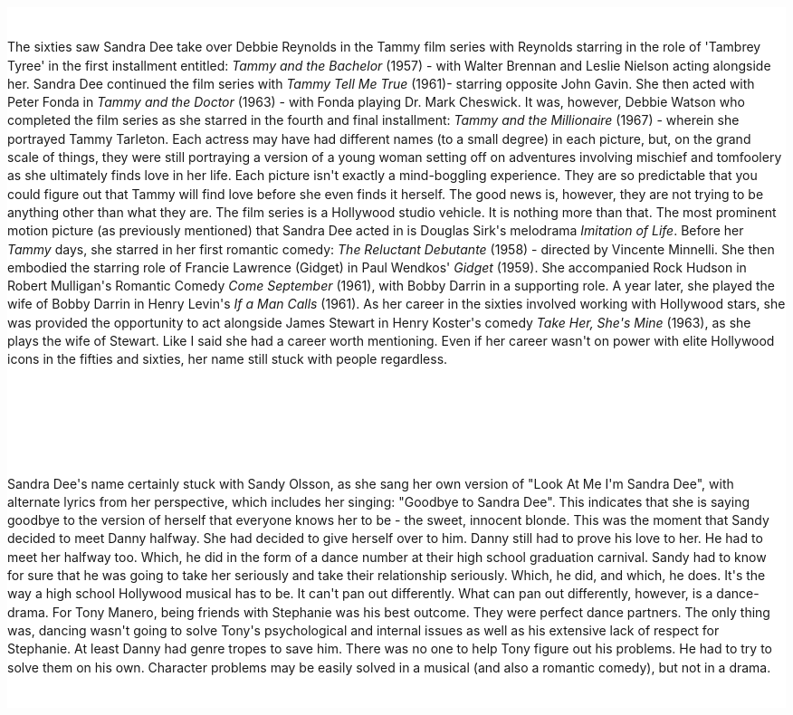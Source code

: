  

The sixties saw Sandra Dee take over Debbie Reynolds in the Tammy film series with Reynolds starring in the role of 'Tambrey Tyree' in the first installment entitled: *Tammy and the Bachelor* (1957) - with Walter Brennan and Leslie Nielson acting alongside her. Sandra Dee continued the film series with *Tammy Tell Me True* (1961)- starring opposite John Gavin. She then acted with Peter Fonda in *Tammy and the Doctor* (1963) - with Fonda playing Dr. Mark Cheswick. It was, however, Debbie Watson who completed the film series as she starred in the fourth and final installment: *Tammy and the Millionaire* (1967) - wherein she portrayed Tammy Tarleton. Each actress may have had different names (to a small degree) in each picture, but, on the grand scale of things, they were still portraying a version of a young woman setting off on adventures involving mischief and tomfoolery as she ultimately finds love in her life. Each picture isn't exactly a mind-boggling experience. They are so predictable that you could figure out that Tammy will find love before she even finds it herself. The good news is, however, they are not trying to be anything other than what they are. The film series is a Hollywood studio vehicle. It is nothing more than that. The most prominent motion picture (as previously mentioned) that Sandra Dee acted in is Douglas Sirk's melodrama *Imitation of Life*. Before her *Tammy* days, she starred in her first romantic comedy: *The Reluctant Debutante* (1958) - directed by Vincente Minnelli. She then embodied the starring role of Francie Lawrence (Gidget) in Paul Wendkos' *Gidget* (1959). She accompanied Rock Hudson in Robert Mulligan's Romantic Comedy *Come* *September* (1961), with Bobby Darrin in a supporting role. A year later, she played the wife of Bobby Darrin in Henry Levin's *If a Man Calls* (1961). As her career in the sixties involved working with Hollywood stars, she was provided the opportunity to act alongside James Stewart in Henry Koster's comedy *Take Her, She's Mine* (1963), as she plays the wife of Stewart. Like I said she had a career worth mentioning. Even if her career wasn't on power with elite Hollywood icons in the fifties and sixties, her name still stuck with people regardless.

 

 

 

Sandra Dee's name certainly stuck with Sandy Olsson, as she sang her own version of "Look At Me I'm Sandra Dee", with alternate lyrics from her perspective, which includes her singing: "Goodbye to Sandra Dee". This indicates that she is saying goodbye to the version of herself that everyone knows her to be - the sweet, innocent blonde. This was the moment that Sandy decided to meet Danny halfway. She had decided to give herself over to him. Danny still had to prove his love to her. He had to meet her halfway too. Which, he did in the form of a dance number at their high school graduation carnival. Sandy had to know for sure that he was going to take her seriously and take their relationship seriously. Which, he did, and which, he does. It's the way a high school Hollywood musical has to be. It can't pan out differently. What can pan out differently, however, is a dance-drama. For Tony Manero, being friends with Stephanie was his best outcome. They were perfect dance partners. The only thing was, dancing wasn't going to solve Tony's psychological and internal issues as well as his extensive lack of respect for Stephanie. At least Danny had genre tropes to save him. There was no one to help Tony figure out his problems. He had to try to solve them on his own. Character problems may be easily solved in a musical (and also a romantic comedy), but not in a drama.

 
